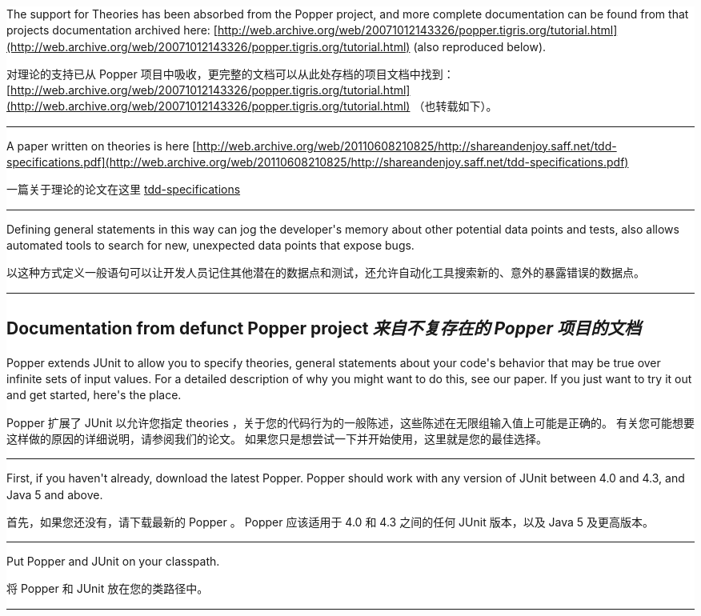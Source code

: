 
The support for Theories has been absorbed from the Popper project, and more complete documentation can be found from that projects documentation archived here: 
[http://web.archive.org/web/20071012143326/popper.tigris.org/tutorial.html](http://web.archive.org/web/20071012143326/popper.tigris.org/tutorial.html) (also reproduced below).


对理论的支持已从 Popper 项目中吸收，更完整的文档可以从此处存档的项目文档中找到：
[http://web.archive.org/web/20071012143326/popper.tigris.org/tutorial.html](http://web.archive.org/web/20071012143326/popper.tigris.org/tutorial.html) （也转载如下）。

---

A paper written on theories is here [http://web.archive.org/web/20110608210825/http://shareandenjoy.saff.net/tdd-specifications.pdf](http://web.archive.org/web/20110608210825/http://shareandenjoy.saff.net/tdd-specifications.pdf)


一篇关于理论的论文在这里 [tdd-specifications](./tdd-specifications.pdf)

---

Defining general statements in this way can jog the developer's memory about other potential data points and tests, also allows automated tools to search for new, unexpected data points that expose bugs.


以这种方式定义一般语句可以让开发人员记住其他潜在的数据点和测试，还允许自动化工具搜索新的、意外的暴露错误的数据点。

---

## Documentation from defunct Popper project *来自不复存在的 Popper 项目的文档*

Popper extends JUnit to allow you to specify theories, general statements about your code's behavior that may be true over infinite sets of input values. 
For a detailed description of why you might want to do this, see our paper. 
If you just want to try it out and get started, here's the place.


Popper 扩展了 JUnit 以允许您指定 theories ，关于您的代码行为的一般陈述，这些陈述在无限组输入值上可能是正确的。
有关您可能想要这样做的原因的详细说明，请参阅我们的论文。
如果您只是想尝试一下并开始使用，这里就是您的最佳选择。

---

First, if you haven't already, download the latest Popper. 
Popper should work with any version of JUnit between 4.0 and 4.3, and Java 5 and above.


首先，如果您还没有，请下载最新的 Popper 。
Popper 应该适用于 4.0 和 4.3 之间的任何 JUnit 版本，以及 Java 5 及更高版本。

---

Put Popper and JUnit on your classpath.


将 Popper 和 JUnit 放在您的类路径中。

---